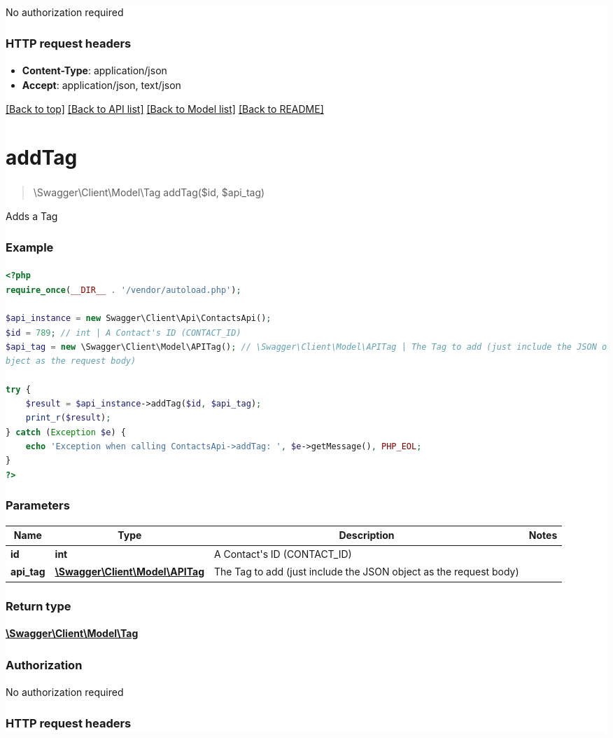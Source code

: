 No authorization required

### HTTP request headers

 - **Content-Type**: application/json
 - **Accept**: application/json, text/json

[[Back to top]](#) [[Back to API list]](../../README.md#documentation-for-api-endpoints) [[Back to Model list]](../../README.md#documentation-for-models) [[Back to README]](../../README.md)

# **addTag**
> \Swagger\Client\Model\Tag addTag($id, $api_tag)

Adds a Tag

### Example
```php
<?php
require_once(__DIR__ . '/vendor/autoload.php');

$api_instance = new Swagger\Client\Api\ContactsApi();
$id = 789; // int | A Contact's ID (CONTACT_ID)
$api_tag = new \Swagger\Client\Model\APITag(); // \Swagger\Client\Model\APITag | The Tag to add (just include the JSON object as the request body)

try {
    $result = $api_instance->addTag($id, $api_tag);
    print_r($result);
} catch (Exception $e) {
    echo 'Exception when calling ContactsApi->addTag: ', $e->getMessage(), PHP_EOL;
}
?>
```

### Parameters

Name | Type | Description  | Notes
------------- | ------------- | ------------- | -------------
 **id** | **int**| A Contact&#39;s ID (CONTACT_ID) |
 **api_tag** | [**\Swagger\Client\Model\APITag**](../Model/\Swagger\Client\Model\APITag.md)| The Tag to add (just include the JSON object as the request body) |

### Return type

[**\Swagger\Client\Model\Tag**](../Model/Tag.md)

### Authorization

No authorization required

### HTTP request headers

